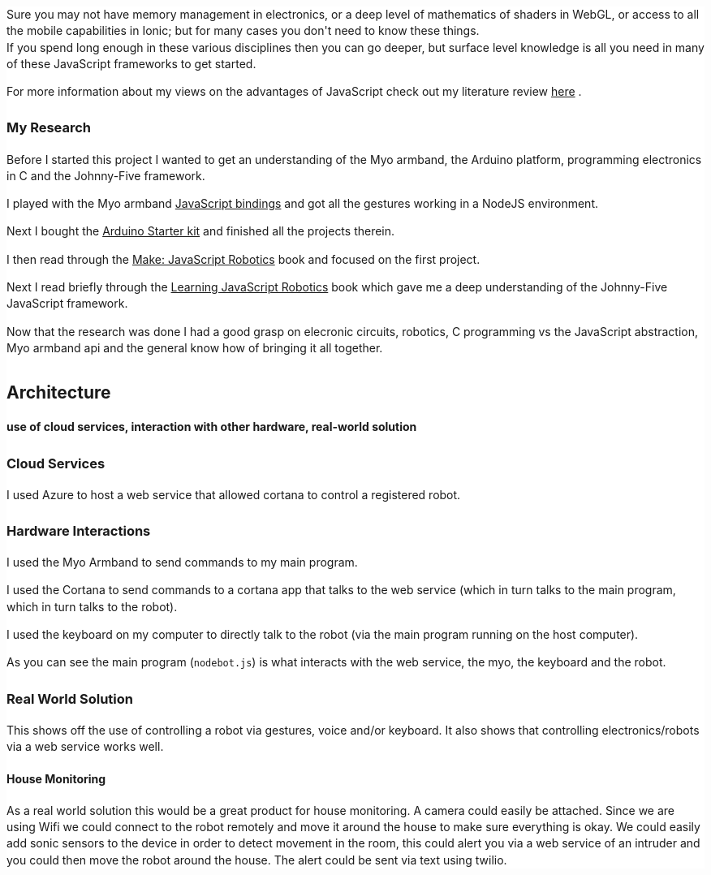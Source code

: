 Sure you may not have memory management in electronics, or a deep level of mathematics of shaders in WebGL, or access to all the mobile capabilities in Ionic; but for many cases you don't need to know these things.  
If you spend long enough in these various disciplines then you can go deeper, but surface level knowledge is all you need in many of these JavaScript frameworks to get started.

For more information about my views on the advantages of JavaScript check out my literature review [here](http://www.ronanconnolly.ie/js-advantages-in-fullstack-dev)
.

### My Research
Before I started this project I wanted to get an understanding of the Myo armband, the Arduino platform, programming electronics in C and the Johnny-Five framework.

I played with the Myo armband [JavaScript bindings](https://github.com/thalmiclabs/myo.js) and got all the gestures working in a NodeJS environment.

Next I bought the [Arduino Starter kit](https://www.arduino.cc/en/Main/ArduinoStarterKit) and finished all the projects therein. 

I then read through the [Make: JavaScript Robotics](http://www.amazon.com/Make-JavaScript-Robotics-Raspberry-BeagleBone/dp/1457186950) book and focused on the first project.

Next I read briefly through the [Learning JavaScript Robotics](https://www.packtpub.com/hardware-and-creative/learning-javascript-robotics) book which gave me a deep understanding of the Johnny-Five JavaScript framework.

Now that the research was done I had a good grasp on elecronic circuits, robotics, C programming vs the JavaScript abstraction, Myo armband api and the general know how of bringing it all together.

## Architecture
**use of cloud services, interaction with other hardware, real-world solution**
### Cloud Services
I used Azure to host a web service that allowed cortana to control a registered robot.

### Hardware Interactions
I used the Myo Armband to send commands to my main program.

I used the Cortana to send commands to a cortana app that talks to the web service (which in turn talks to the main program, which in turn talks to the robot).

I used the keyboard on my computer to directly talk to the robot (via the main program running on the host computer).

As you can see the main program (`nodebot.js`) is what interacts with the web service, the myo, the keyboard and the robot.

### Real World Solution
This shows off the use of controlling a robot via gestures, voice and/or keyboard. It also shows that controlling electronics/robots via a web service works well.

#### House Monitoring
As a real world solution this would be a great product for house monitoring. 
A camera could easily be attached.
Since we are using Wifi we could connect to the robot remotely and move it around the house to make sure everything is okay.
We could easily add sonic sensors to the device in order to detect movement in the room, this could alert you via a web service of an intruder and you could then move the robot around the house. The alert could be sent via text using twilio.
